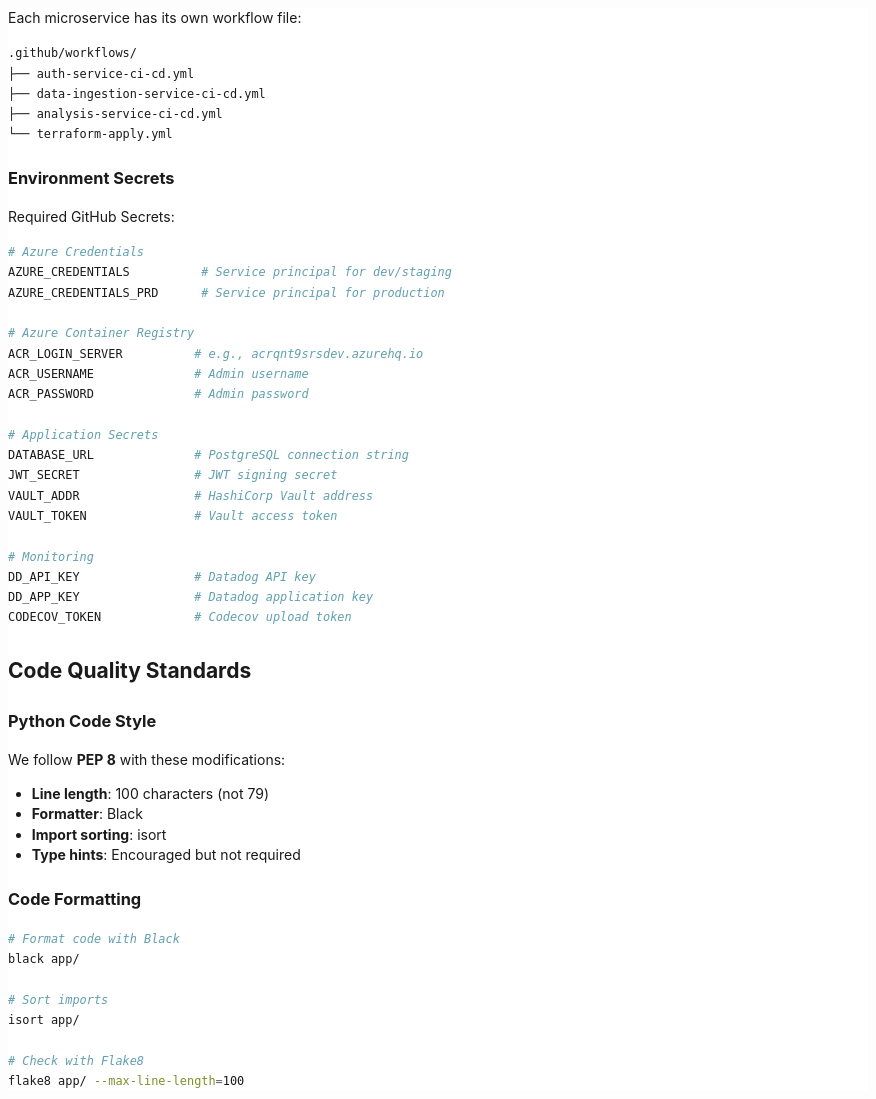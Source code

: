 Each microservice has its own workflow file:

```
.github/workflows/
├── auth-service-ci-cd.yml
├── data-ingestion-service-ci-cd.yml
├── analysis-service-ci-cd.yml
└── terraform-apply.yml
```

### Environment Secrets

Required GitHub Secrets:

```bash
# Azure Credentials
AZURE_CREDENTIALS          # Service principal for dev/staging
AZURE_CREDENTIALS_PRD      # Service principal for production

# Azure Container Registry
ACR_LOGIN_SERVER          # e.g., acrqnt9srsdev.azurehq.io
ACR_USERNAME              # Admin username
ACR_PASSWORD              # Admin password

# Application Secrets
DATABASE_URL              # PostgreSQL connection string
JWT_SECRET                # JWT signing secret
VAULT_ADDR                # HashiCorp Vault address
VAULT_TOKEN               # Vault access token

# Monitoring
DD_API_KEY                # Datadog API key
DD_APP_KEY                # Datadog application key
CODECOV_TOKEN             # Codecov upload token
```

## Code Quality Standards

### Python Code Style

We follow **PEP 8** with these modifications:

- **Line length**: 100 characters (not 79)
- **Formatter**: Black
- **Import sorting**: isort
- **Type hints**: Encouraged but not required

### Code Formatting

```bash
# Format code with Black
black app/

# Sort imports
isort app/

# Check with Flake8
flake8 app/ --max-line-length=100
```
